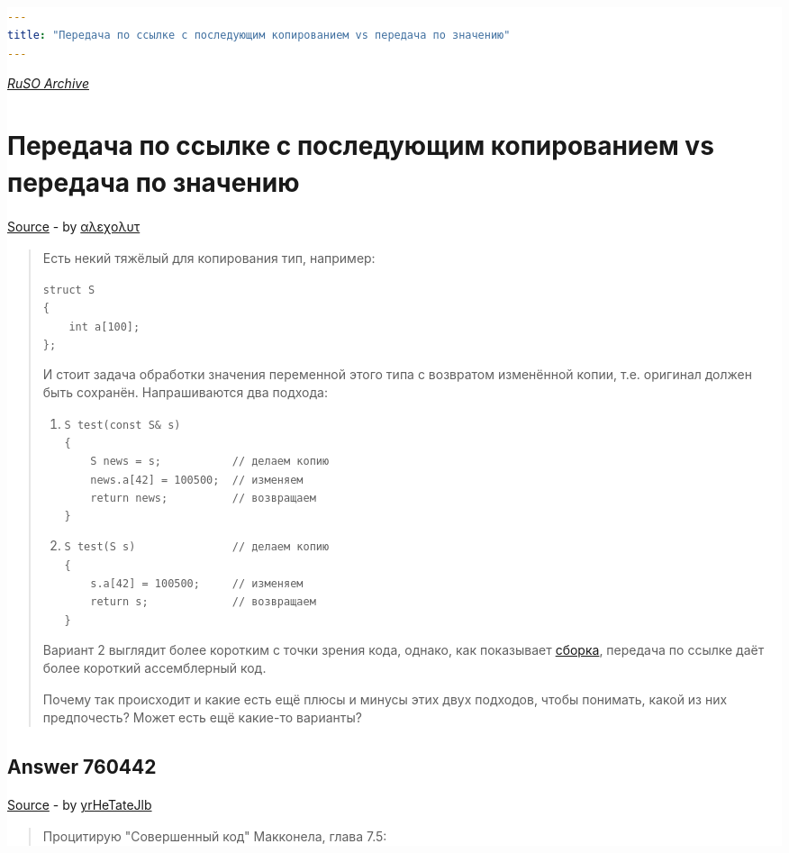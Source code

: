 ```yaml
---
title: "Передача по ссылке с последующим копированием vs передача по значению"
---
```

<p><i><a href="https://github.com/MSDN-WhiteKnight/ruso-archive/">RuSO Archive</a></i></p>
<h1>Передача по ссылке с последующим копированием vs передача по значению</h1>
<p><a href="https://ru.stackoverflow.com/questions/760436/%d0%9f%d0%b5%d1%80%d0%b5%d0%b4%d0%b0%d1%87%d0%b0-%d0%bf%d0%be-%d1%81%d1%81%d1%8b%d0%bb%d0%ba%d0%b5-%d1%81-%d0%bf%d0%be%d1%81%d0%bb%d0%b5%d0%b4%d1%83%d1%8e%d1%89%d0%b8%d0%bc-%d0%ba%d0%be%d0%bf%d0%b8%d1%80%d0%be%d0%b2%d0%b0%d0%bd%d0%b8%d0%b5%d0%bc-vs-%d0%bf%d0%b5%d1%80%d0%b5%d0%b4%d0%b0%d1%87%d0%b0-%d0%bf%d0%be-%d0%b7%d0%bd%d0%b0%d1%87%d0%b5%d0%bd%d0%b8%d1%8e">Source</a> - by <a href="https://ru.stackoverflow.com/users/176217/%ce%b1%ce%bb%ce%b5%cf%87%ce%bf%ce%bb%cf%85%cf%84">αλεχολυτ</a></p>
<blockquote>
<p>Есть некий тяжёлый для копирования тип, например:</p>

<pre><code>struct S 
{ 
    int a[100]; 
};
</code></pre>

<p>И стоит задача обработки значения переменной этого типа с возвратом изменённой копии, т.е. оригинал должен быть сохранён. Напрашиваются два подхода:</p>

<ol>
<li><pre><code>S test(const S&amp; s)
{
    S news = s;           // делаем копию
    news.a[42] = 100500;  // изменяем 
    return news;          // возвращаем
}
</code></pre></li>
<li><pre><code>S test(S s)               // делаем копию
{
    s.a[42] = 100500;     // изменяем
    return s;             // возвращаем
}
</code></pre></li>
</ol>

<p>Вариант 2 выглядит более коротким с точки зрения кода, однако, как показывает <a href="https://godbolt.org/g/G6UhMd" rel="noreferrer">сборка</a>, передача по ссылке даёт более короткий ассемблерный код.</p>

<p>Почему так происходит и какие есть ещё плюсы и минусы этих двух подходов, чтобы понимать, какой из них предпочесть? Может есть ещё какие-то варианты?</p>

</blockquote>
<h2>Answer 760442</h2>
<p><a href="https://ru.stackoverflow.com/a/760442/">Source</a> - by <a href="https://ru.stackoverflow.com/users/299519/yrhetatejlb">yrHeTateJlb</a></p>
<blockquote>
<p>Процитирую "Совершенный код" Макконела, глава 7.5:</p>
